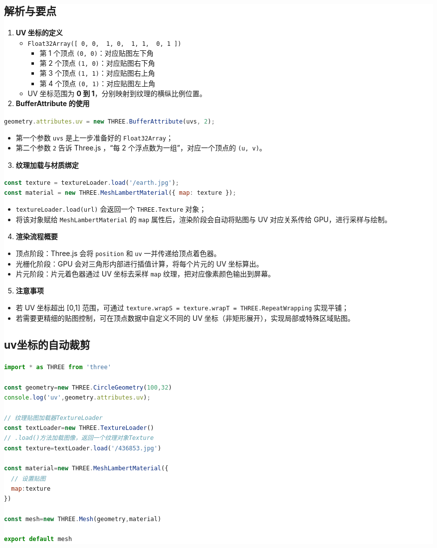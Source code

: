 ## 解析与要点

1. **UV 坐标的定义**
   - `Float32Array([ 0, 0,  1, 0,  1, 1,  0, 1 ])`
     - 第 1 个顶点 `(0, 0)`：对应贴图左下角
     - 第 2 个顶点 `(1, 0)`：对应贴图右下角
     - 第 3 个顶点 `(1, 1)`：对应贴图右上角
     - 第 4 个顶点 `(0, 1)`：对应贴图左上角
   - UV 坐标范围为 **0 到 1**，分别映射到纹理的横纵比例位置。
2. **BufferAttribute 的使用**

```js
geometry.attributes.uv = new THREE.BufferAttribute(uvs, 2);
```

- 第一个参数 `uvs` 是上一步准备好的 `Float32Array`；
- 第二个参数 `2` 告诉 Three.js ，“每 2 个浮点数为一组”，对应一个顶点的 `(u, v)`。



3. **纹理加载与材质绑定**

```js
const texture = textureLoader.load('/earth.jpg');
const material = new THREE.MeshLambertMaterial({ map: texture });
```

- `textureLoader.load(url)` 会返回一个 `THREE.Texture` 对象；
- 将该对象赋给 `MeshLambertMaterial` 的 `map` 属性后，渲染阶段会自动将贴图与 UV 对应关系传给 GPU，进行采样与绘制。



4. **渲染流程概要**

- 顶点阶段：Three.js 会将 `position` 和 `uv` 一并传递给顶点着色器。
- 光栅化阶段：GPU 会对三角形内部进行插值计算，将每个片元的 UV 坐标算出。
- 片元阶段：片元着色器通过 UV 坐标去采样 `map` 纹理，把对应像素颜色输出到屏幕。

5. **注意事项**

- 若 UV 坐标超出 [0,1] 范围，可通过 `texture.wrapS = texture.wrapT = THREE.RepeatWrapping` 实现平铺；
- 若需要更精细的贴图控制，可在顶点数据中自定义不同的 UV 坐标（非矩形展开），实现局部或特殊区域贴图。

## uv坐标的自动裁剪

```js
import * as THREE from 'three'

const geometry=new THREE.CircleGeometry(100,32)
console.log('uv',geometry.attributes.uv);

// 纹理贴图加载器TextureLoader
const textLoader=new THREE.TextureLoader()
// .load()方法加载图像，返回一个纹理对象Texture
const texture=textLoader.load('/436853.jpg')

const material=new THREE.MeshLambertMaterial({
  // 设置贴图
  map:texture
})

const mesh=new THREE.Mesh(geometry,material)

export default mesh

```
